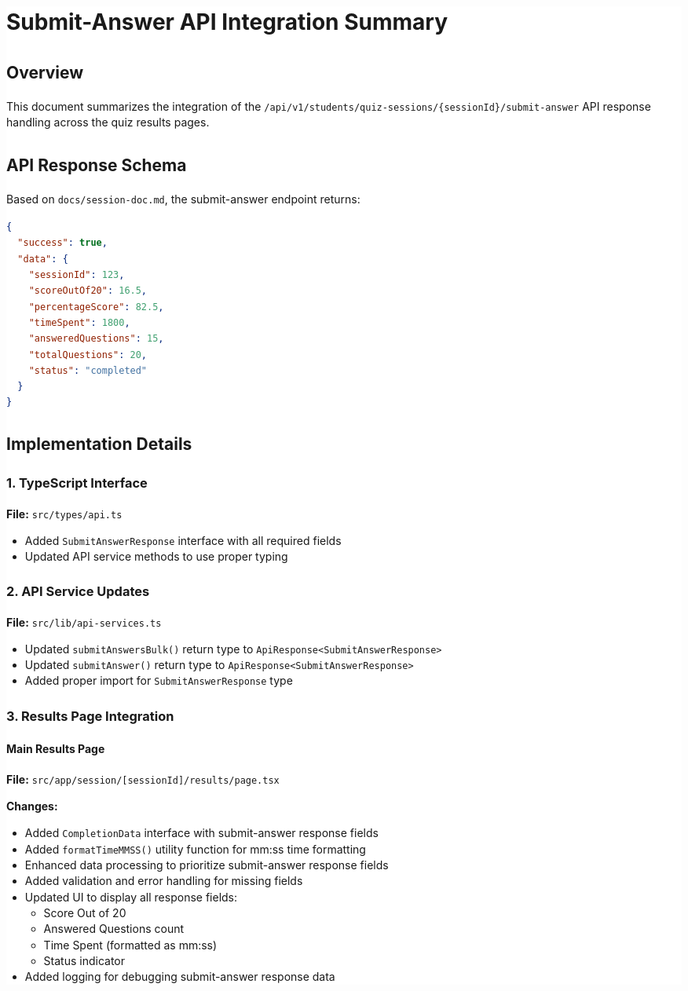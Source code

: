 # Submit-Answer API Integration Summary

## Overview
This document summarizes the integration of the `/api/v1/students/quiz-sessions/{sessionId}/submit-answer` API response handling across the quiz results pages.

## API Response Schema
Based on `docs/session-doc.md`, the submit-answer endpoint returns:

```json
{
  "success": true,
  "data": {
    "sessionId": 123,
    "scoreOutOf20": 16.5,
    "percentageScore": 82.5,
    "timeSpent": 1800,
    "answeredQuestions": 15,
    "totalQuestions": 20,
    "status": "completed"
  }
}
```

## Implementation Details

### 1. TypeScript Interface
**File:** `src/types/api.ts`
- Added `SubmitAnswerResponse` interface with all required fields
- Updated API service methods to use proper typing

### 2. API Service Updates
**File:** `src/lib/api-services.ts`
- Updated `submitAnswersBulk()` return type to `ApiResponse<SubmitAnswerResponse>`
- Updated `submitAnswer()` return type to `ApiResponse<SubmitAnswerResponse>`
- Added proper import for `SubmitAnswerResponse` type

### 3. Results Page Integration

#### Main Results Page
**File:** `src/app/session/[sessionId]/results/page.tsx`

**Changes:**
- Added `CompletionData` interface with submit-answer response fields
- Added `formatTimeMMSS()` utility function for mm:ss time formatting
- Enhanced data processing to prioritize submit-answer response fields
- Added validation and error handling for missing fields
- Updated UI to display all response fields:
  - Score Out of 20
  - Answered Questions count
  - Time Spent (formatted as mm:ss)
  - Status indicator
- Added logging for debugging submit-answer response data
